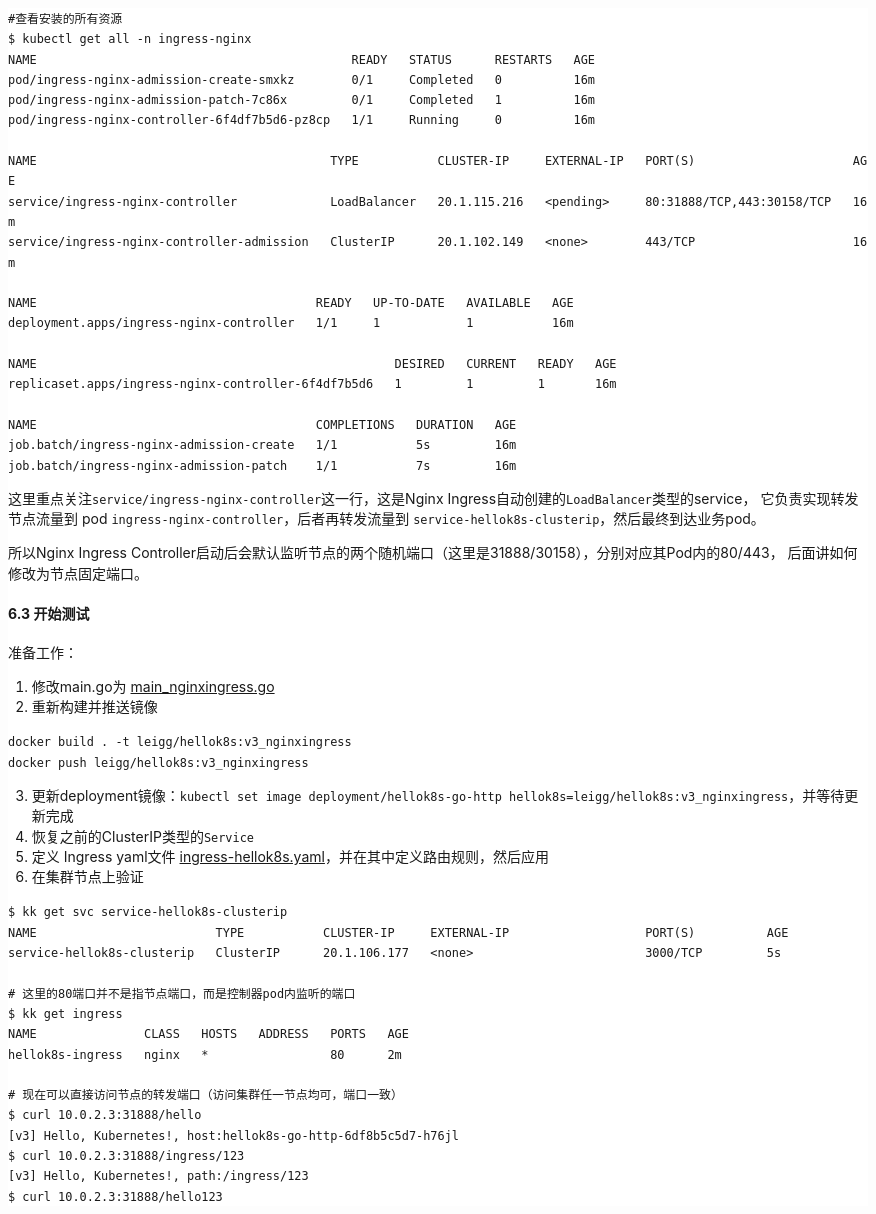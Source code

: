 ```shell
#查看安装的所有资源
$ kubectl get all -n ingress-nginx
NAME                                            READY   STATUS      RESTARTS   AGE
pod/ingress-nginx-admission-create-smxkz        0/1     Completed   0          16m
pod/ingress-nginx-admission-patch-7c86x         0/1     Completed   1          16m
pod/ingress-nginx-controller-6f4df7b5d6-pz8cp   1/1     Running     0          16m

NAME                                         TYPE           CLUSTER-IP     EXTERNAL-IP   PORT(S)                      AGE
service/ingress-nginx-controller             LoadBalancer   20.1.115.216   <pending>     80:31888/TCP,443:30158/TCP   16m
service/ingress-nginx-controller-admission   ClusterIP      20.1.102.149   <none>        443/TCP                      16m

NAME                                       READY   UP-TO-DATE   AVAILABLE   AGE
deployment.apps/ingress-nginx-controller   1/1     1            1           16m

NAME                                                  DESIRED   CURRENT   READY   AGE
replicaset.apps/ingress-nginx-controller-6f4df7b5d6   1         1         1       16m

NAME                                       COMPLETIONS   DURATION   AGE
job.batch/ingress-nginx-admission-create   1/1           5s         16m
job.batch/ingress-nginx-admission-patch    1/1           7s         16m
```

这里重点关注`service/ingress-nginx-controller`这一行，这是Nginx Ingress自动创建的`LoadBalancer`类型的service，
它负责实现转发节点流量到 pod `ingress-nginx-controller`，后者再转发流量到 `service-hellok8s-clusterip`，然后最终到达业务pod。

所以Nginx Ingress Controller启动后会默认监听节点的两个随机端口（这里是31888/30158），分别对应其Pod内的80/443，
后面讲如何修改为节点固定端口。

#### 6.3 开始测试

准备工作：

1. 修改main.go为 [main_nginxingress.go](main_nginxingress.go)
2. 重新构建并推送镜像

```shell
docker build . -t leigg/hellok8s:v3_nginxingress
docker push leigg/hellok8s:v3_nginxingress
```

3. 更新deployment镜像：`kubectl set image deployment/hellok8s-go-http hellok8s=leigg/hellok8s:v3_nginxingress`，并等待更新完成
4. 恢复之前的ClusterIP类型的`Service`
4. 定义 Ingress yaml文件 [ingress-hellok8s.yaml](ingress-hellok8s.yaml)，并在其中定义路由规则，然后应用
5. 在集群节点上验证

```shell
$ kk get svc service-hellok8s-clusterip                       
NAME                         TYPE           CLUSTER-IP     EXTERNAL-IP                   PORT(S)          AGE
service-hellok8s-clusterip   ClusterIP      20.1.106.177   <none>                        3000/TCP         5s

# 这里的80端口并不是指节点端口，而是控制器pod内监听的端口
$ kk get ingress           
NAME               CLASS   HOSTS   ADDRESS   PORTS   AGE
hellok8s-ingress   nginx   *                 80      2m

# 现在可以直接访问节点的转发端口（访问集群任一节点均可，端口一致）
$ curl 10.0.2.3:31888/hello      
[v3] Hello, Kubernetes!, host:hellok8s-go-http-6df8b5c5d7-h76jl
$ curl 10.0.2.3:31888/ingress/123
[v3] Hello, Kubernetes!, path:/ingress/123
$ curl 10.0.2.3:31888/hello123   
```